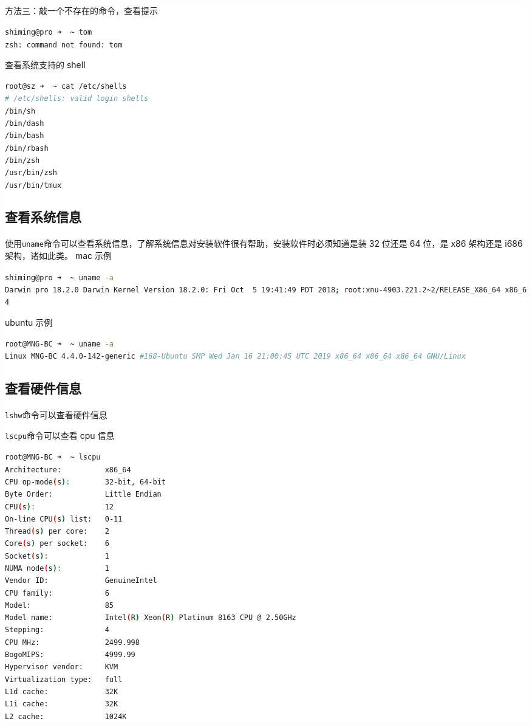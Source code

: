 方法三：敲一个不存在的命令，查看提示

```bash
shiming@pro ➜  ~ tom
zsh: command not found: tom
```

查看系统支持的 shell

```bash
root@sz ➜  ~ cat /etc/shells
# /etc/shells: valid login shells
/bin/sh
/bin/dash
/bin/bash
/bin/rbash
/bin/zsh
/usr/bin/zsh
/usr/bin/tmux
```

## 查看系统信息

使用`uname`命令可以查看系统信息，了解系统信息对安装软件很有帮助，安装软件时必须知道是装 32 位还是 64 位，是 x86 架构还是 i686 架构，诸如此类。
mac 示例

```bash
shiming@pro ➜  ~ uname -a
Darwin pro 18.2.0 Darwin Kernel Version 18.2.0: Fri Oct  5 19:41:49 PDT 2018; root:xnu-4903.221.2~2/RELEASE_X86_64 x86_64
```

ubuntu 示例

```bash
root@MNG-BC ➜  ~ uname -a
Linux MNG-BC 4.4.0-142-generic #168-Ubuntu SMP Wed Jan 16 21:00:45 UTC 2019 x86_64 x86_64 x86_64 GNU/Linux
```

## 查看硬件信息

`lshw`命令可以查看硬件信息

`lscpu`命令可以查看 cpu 信息

```bash
root@MNG-BC ➜  ~ lscpu
Architecture:          x86_64
CPU op-mode(s):        32-bit, 64-bit
Byte Order:            Little Endian
CPU(s):                12
On-line CPU(s) list:   0-11
Thread(s) per core:    2
Core(s) per socket:    6
Socket(s):             1
NUMA node(s):          1
Vendor ID:             GenuineIntel
CPU family:            6
Model:                 85
Model name:            Intel(R) Xeon(R) Platinum 8163 CPU @ 2.50GHz
Stepping:              4
CPU MHz:               2499.998
BogoMIPS:              4999.99
Hypervisor vendor:     KVM
Virtualization type:   full
L1d cache:             32K
L1i cache:             32K
L2 cache:              1024K
```